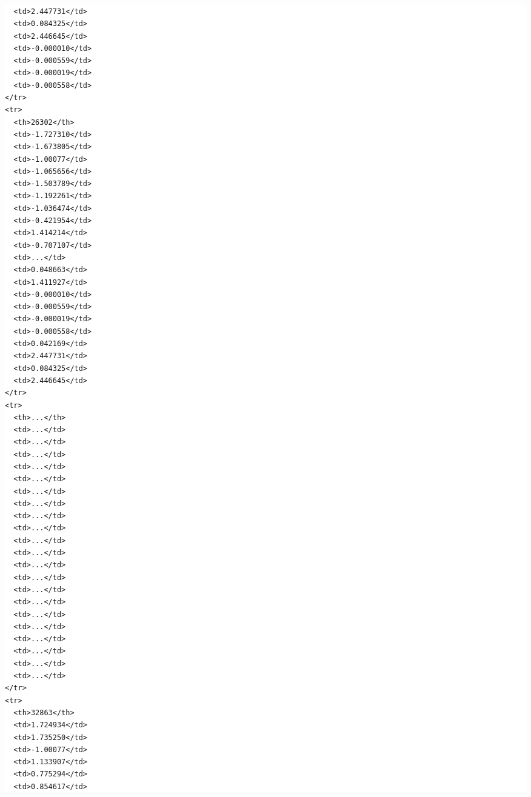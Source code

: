       <td>2.447731</td>
      <td>0.084325</td>
      <td>2.446645</td>
      <td>-0.000010</td>
      <td>-0.000559</td>
      <td>-0.000019</td>
      <td>-0.000558</td>
    </tr>
    <tr>
      <th>26302</th>
      <td>-1.727310</td>
      <td>-1.673805</td>
      <td>-1.00077</td>
      <td>-1.065656</td>
      <td>-1.503789</td>
      <td>-1.192261</td>
      <td>-1.036474</td>
      <td>-0.421954</td>
      <td>1.414214</td>
      <td>-0.707107</td>
      <td>...</td>
      <td>0.048663</td>
      <td>1.411927</td>
      <td>-0.000010</td>
      <td>-0.000559</td>
      <td>-0.000019</td>
      <td>-0.000558</td>
      <td>0.042169</td>
      <td>2.447731</td>
      <td>0.084325</td>
      <td>2.446645</td>
    </tr>
    <tr>
      <th>...</th>
      <td>...</td>
      <td>...</td>
      <td>...</td>
      <td>...</td>
      <td>...</td>
      <td>...</td>
      <td>...</td>
      <td>...</td>
      <td>...</td>
      <td>...</td>
      <td>...</td>
      <td>...</td>
      <td>...</td>
      <td>...</td>
      <td>...</td>
      <td>...</td>
      <td>...</td>
      <td>...</td>
      <td>...</td>
      <td>...</td>
      <td>...</td>
    </tr>
    <tr>
      <th>32863</th>
      <td>1.724934</td>
      <td>1.735250</td>
      <td>-1.00077</td>
      <td>1.133907</td>
      <td>0.775294</td>
      <td>0.854617</td>